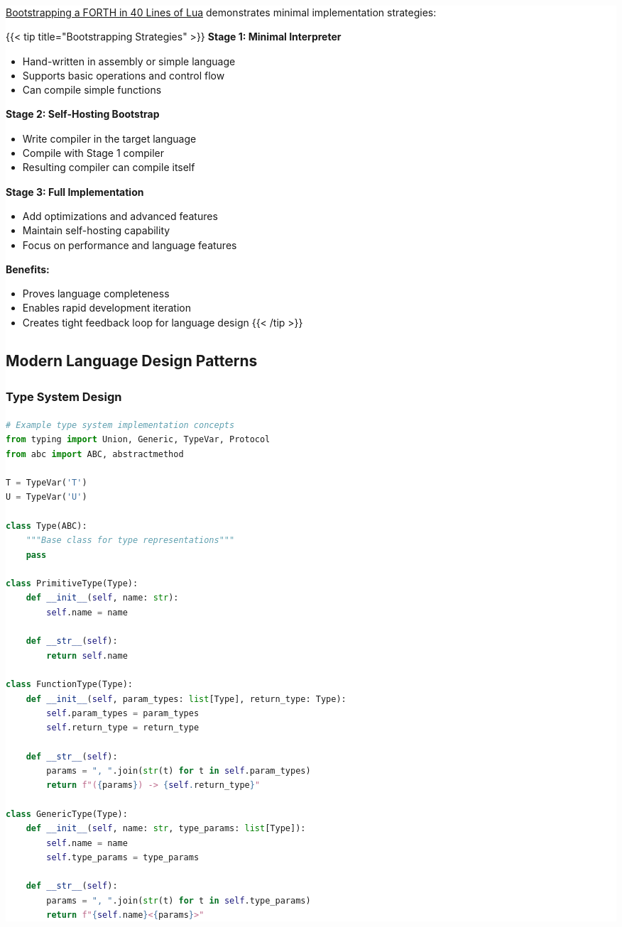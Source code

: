 [Bootstrapping a FORTH in 40 Lines of Lua](http://angg.twu.net/miniforth-article.html) demonstrates minimal implementation strategies:

{{< tip title="Bootstrapping Strategies" >}}
**Stage 1: Minimal Interpreter**
- Hand-written in assembly or simple language
- Supports basic operations and control flow
- Can compile simple functions

**Stage 2: Self-Hosting Bootstrap**
- Write compiler in the target language
- Compile with Stage 1 compiler
- Resulting compiler can compile itself

**Stage 3: Full Implementation**
- Add optimizations and advanced features
- Maintain self-hosting capability
- Focus on performance and language features

**Benefits:**
- Proves language completeness
- Enables rapid development iteration
- Creates tight feedback loop for language design
{{< /tip >}}

## Modern Language Design Patterns

### Type System Design

```python
# Example type system implementation concepts
from typing import Union, Generic, TypeVar, Protocol
from abc import ABC, abstractmethod

T = TypeVar('T')
U = TypeVar('U')

class Type(ABC):
    """Base class for type representations"""
    pass

class PrimitiveType(Type):
    def __init__(self, name: str):
        self.name = name
    
    def __str__(self):
        return self.name

class FunctionType(Type):
    def __init__(self, param_types: list[Type], return_type: Type):
        self.param_types = param_types
        self.return_type = return_type
    
    def __str__(self):
        params = ", ".join(str(t) for t in self.param_types)
        return f"({params}) -> {self.return_type}"

class GenericType(Type):
    def __init__(self, name: str, type_params: list[Type]):
        self.name = name
        self.type_params = type_params
    
    def __str__(self):
        params = ", ".join(str(t) for t in self.type_params)
        return f"{self.name}<{params}>"
```